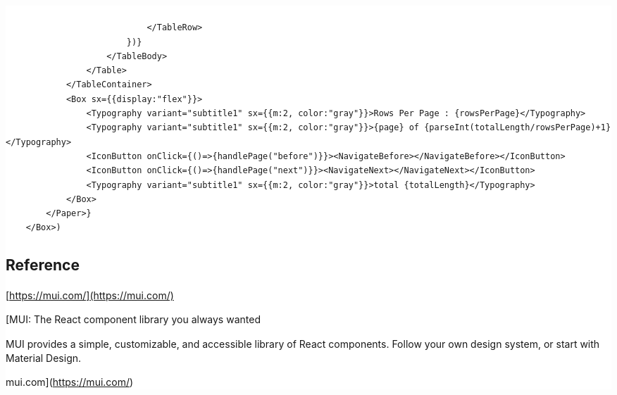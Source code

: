 ```

                            </TableRow>
                        })}
                    </TableBody>
                </Table>
            </TableContainer>
            <Box sx={{display:"flex"}}>
                <Typography variant="subtitle1" sx={{m:2, color:"gray"}}>Rows Per Page : {rowsPerPage}</Typography>
                <Typography variant="subtitle1" sx={{m:2, color:"gray"}}>{page} of {parseInt(totalLength/rowsPerPage)+1}</Typography>
                <IconButton onClick={()=>{handlePage("before")}}><NavigateBefore></NavigateBefore></IconButton>
                <IconButton onClick={()=>{handlePage("next")}}><NavigateNext></NavigateNext></IconButton>
                <Typography variant="subtitle1" sx={{m:2, color:"gray"}}>total {totalLength}</Typography>
            </Box>
        </Paper>}
    </Box>)
```

## Reference

[https://mui.com/](https://mui.com/)

[MUI: The React component library you always wanted

MUI provides a simple, customizable, and accessible library of React components. Follow your own design system, or start with Material Design.

mui.com](<https://mui.com/>)
